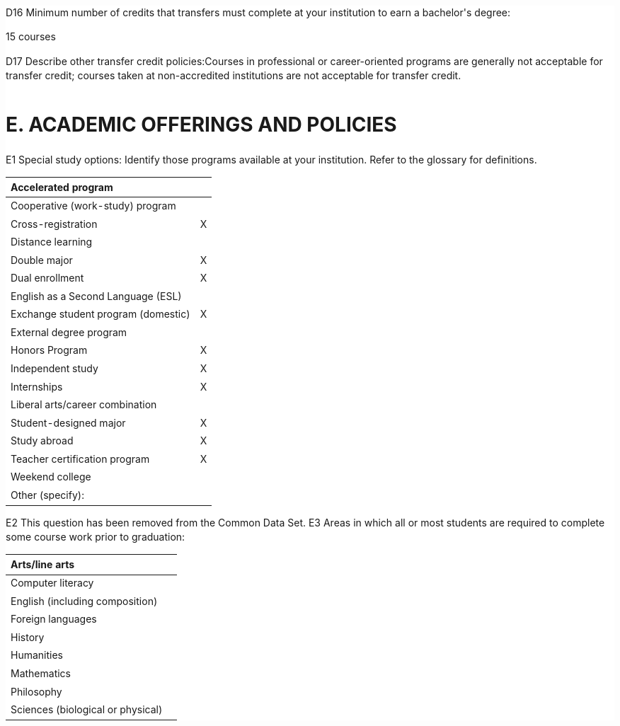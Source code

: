 D16 Minimum number of credits that transfers must complete at your institution to earn a bachelor's degree:

15 courses

D17 Describe other transfer credit policies:Courses in professional or career-oriented programs are generally not acceptable for transfer credit; courses taken at non-accredited institutions are not acceptable for transfer credit.
# E. ACADEMIC OFFERINGS AND POLICIES 

E1 Special study options: Identify those programs available at your institution. Refer to the glossary for definitions.

| Accelerated program |  |
| :-- | :-- |
| Cooperative (work-study) program |  |
| Cross-registration | X |
| Distance learning |  |
| Double major | X |
| Dual enrollment | X |
| English as a Second Language (ESL) |  |
| Exchange student program (domestic) | X |
| External degree program |  |
| Honors Program | X |
| Independent study | X |
| Internships | X |
| Liberal arts/career combination |  |
| Student-designed major | X |
| Study abroad | X |
| Teacher certification program | X |
| Weekend college |  |
| Other (specify): |  |

E2 This question has been removed from the Common Data Set.
E3 Areas in which all or most students are required to complete some course work prior to graduation:

| Arts/line arts |  |
| :-- | :-- |
| Computer literacy |  |
| English (including composition) |  |
| Foreign languages |  |
| History |  |
| Humanities |  |
| Mathematics |  |
| Philosophy |  |
| Sciences (biological or physical) |  |